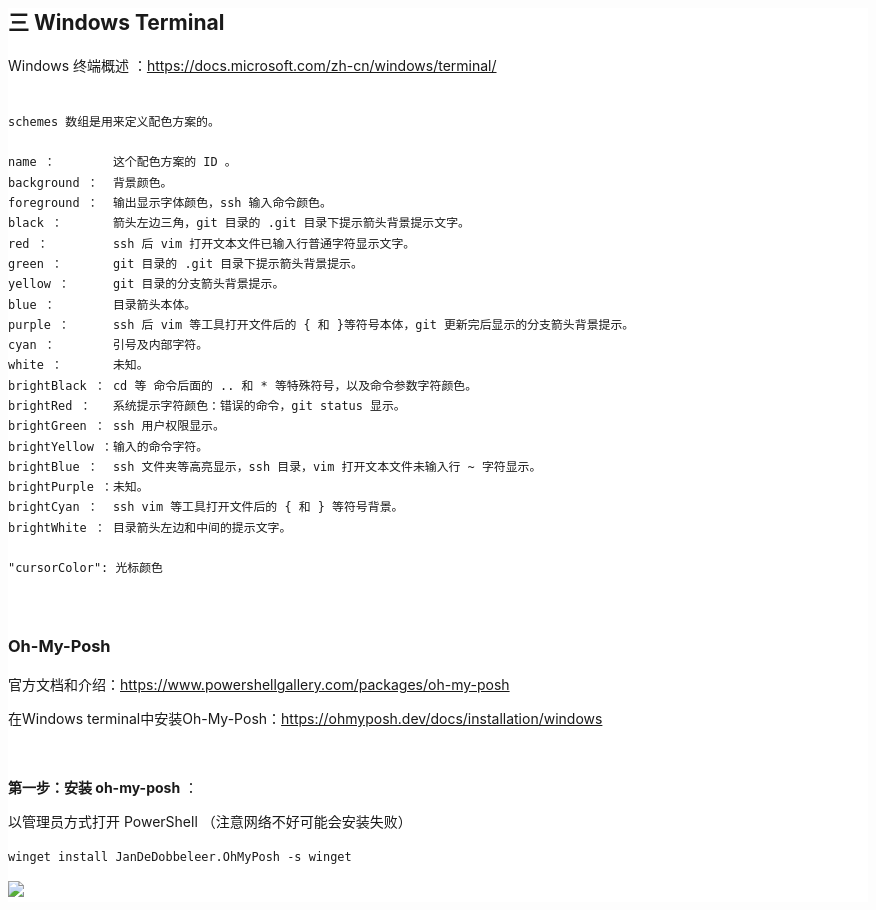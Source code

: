 




## 三 Windows Terminal

Windows 终端概述 ：https://docs.microsoft.com/zh-cn/windows/terminal/



```shell

schemes 数组是用来定义配色方案的。

name ：        这个配色方案的 ID 。
background ：  背景颜色。
foreground ：  输出显示字体颜色，ssh 输入命令颜色。
black ：       箭头左边三角，git 目录的 .git 目录下提示箭头背景提示文字。
red ：         ssh 后 vim 打开文本文件已输入行普通字符显示文字。
green ：       git 目录的 .git 目录下提示箭头背景提示。
yellow ：      git 目录的分支箭头背景提示。
blue ：        目录箭头本体。
purple ：      ssh 后 vim 等工具打开文件后的 { 和 }等符号本体，git 更新完后显示的分支箭头背景提示。
cyan ：        引号及内部字符。
white ：       未知。
brightBlack ： cd 等 命令后面的 .. 和 * 等特殊符号，以及命令参数字符颜色。
brightRed ：   系统提示字符颜色：错误的命令，git status 显示。
brightGreen ： ssh 用户权限显示。
brightYellow ：输入的命令字符。
brightBlue ：  ssh 文件夹等高亮显示，ssh 目录，vim 打开文本文件未输入行 ~ 字符显示。
brightPurple ：未知。
brightCyan ：  ssh vim 等工具打开文件后的 { 和 } 等符号背景。
brightWhite ： 目录箭头左边和中间的提示文字。

"cursorColor": 光标颜色

```

<br/>

### Oh-My-Posh

官方文档和介绍：https://www.powershellgallery.com/packages/oh-my-posh

在Windows terminal中安装Oh-My-Posh：https://ohmyposh.dev/docs/installation/windows

<br>

**第一步：安装 oh-my-posh** ：

以管理员方式打开 PowerShell  （注意网络不好可能会安装失败）

```shell
winget install JanDeDobbeleer.OhMyPosh -s winget
```

![](https://image.ventix.top/img01/202101101748981.png)
